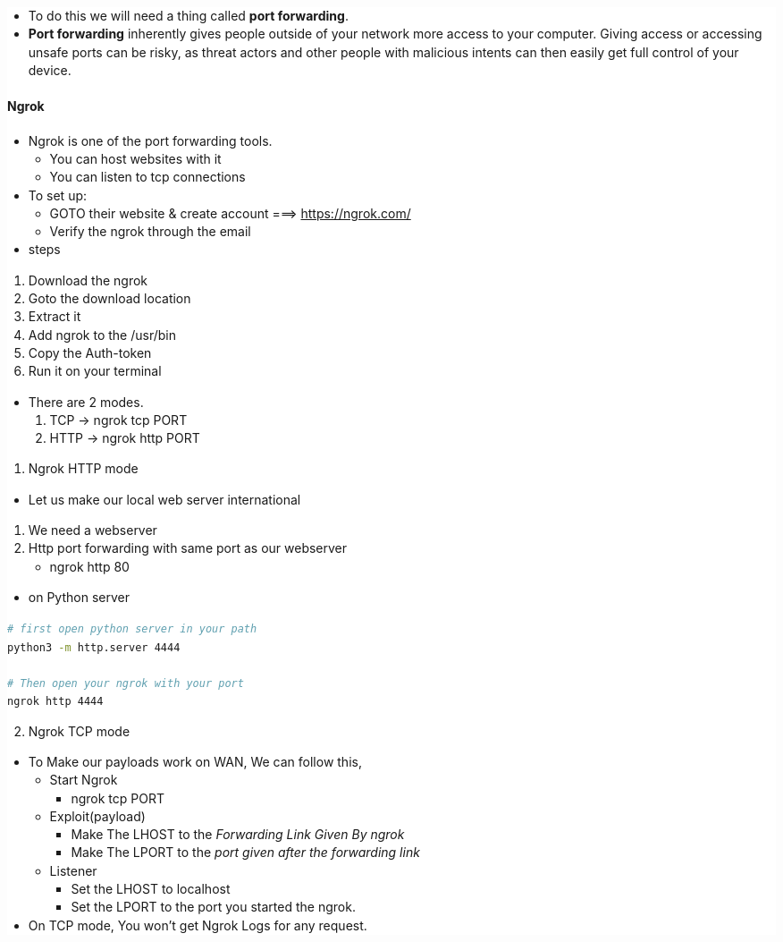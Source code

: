 - To do this we will need a thing called **port forwarding**.
- **Port forwarding** inherently gives people outside of your network more access to your computer. Giving access or accessing unsafe ports can be risky, as threat actors and other people with malicious intents can then easily get full control of your device.

#### Ngrok

- Ngrok is one of the port forwarding tools.
    - You can host websites with it
    - You can listen to tcp connections
- To set up:
    - GOTO their website & create account ===> https://ngrok.com/
    - Verify the ngrok through the email
- steps

1. Download the ngrok
2. Goto the download location
3. Extract it
4. Add ngrok to the /usr/bin
5. Copy the Auth-token
6. Run it on your terminal

- There are 2 modes.
    1. TCP   ->    ngrok tcp PORT
    2. HTTP ->   ngrok http PORT

1. Ngrok HTTP mode

- Let us make our local web server international

1. We need a webserver
2. Http port forwarding with same port as our webserver
    - ngrok http 80  

- on Python server

```bash
# first open python server in your path
python3 -m http.server 4444

# Then open your ngrok with your port
ngrok http 4444
```

2. Ngrok TCP mode

- To Make our payloads work on WAN, We can follow this,
    - Start Ngrok
        - ngrok tcp PORT
    - Exploit(payload)
        - Make The LHOST to the *Forwarding Link Given By ngrok*
        - Make The LPORT to the *port given after the forwarding link*
    - Listener
        - Set the LHOST to localhost
        - Set the LPORT to the port you started the ngrok.
- On TCP mode, You won’t get Ngrok Logs for any request.
